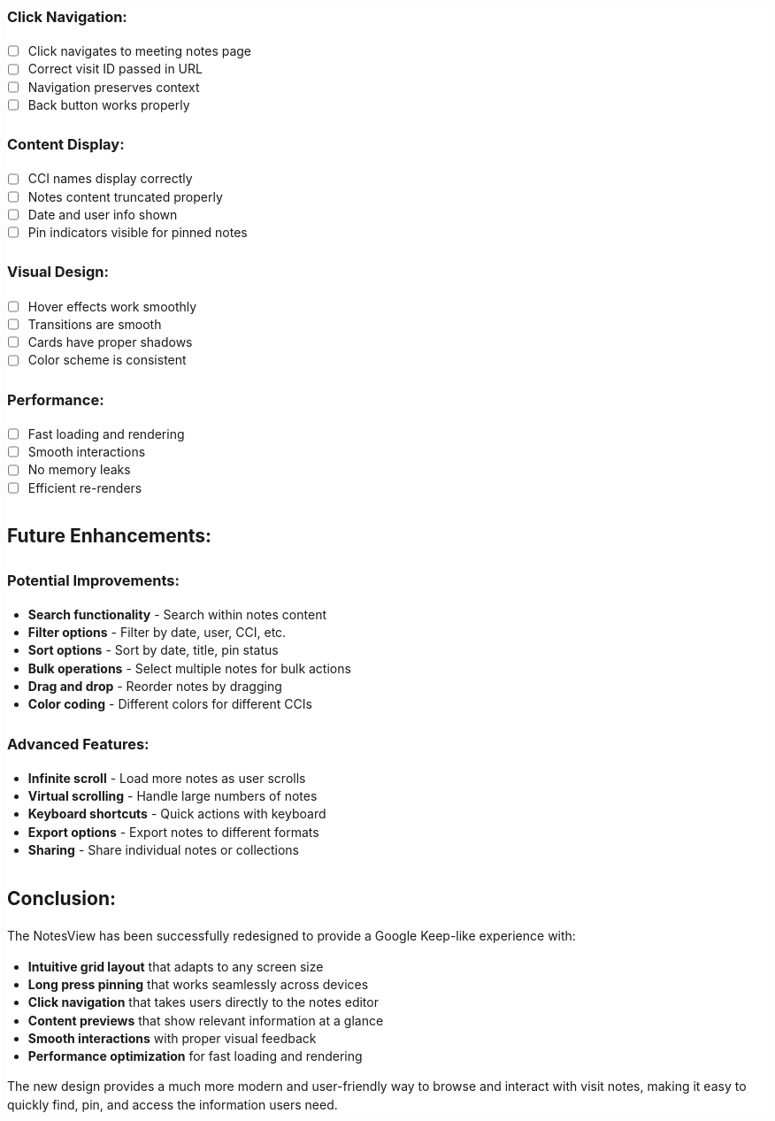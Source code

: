 ### **Click Navigation:**
- [ ] Click navigates to meeting notes page
- [ ] Correct visit ID passed in URL
- [ ] Navigation preserves context
- [ ] Back button works properly

### **Content Display:**
- [ ] CCI names display correctly
- [ ] Notes content truncated properly
- [ ] Date and user info shown
- [ ] Pin indicators visible for pinned notes

### **Visual Design:**
- [ ] Hover effects work smoothly
- [ ] Transitions are smooth
- [ ] Cards have proper shadows
- [ ] Color scheme is consistent

### **Performance:**
- [ ] Fast loading and rendering
- [ ] Smooth interactions
- [ ] No memory leaks
- [ ] Efficient re-renders

## **Future Enhancements:**

### **Potential Improvements:**
- **Search functionality** - Search within notes content
- **Filter options** - Filter by date, user, CCI, etc.
- **Sort options** - Sort by date, title, pin status
- **Bulk operations** - Select multiple notes for bulk actions
- **Drag and drop** - Reorder notes by dragging
- **Color coding** - Different colors for different CCIs

### **Advanced Features:**
- **Infinite scroll** - Load more notes as user scrolls
- **Virtual scrolling** - Handle large numbers of notes
- **Keyboard shortcuts** - Quick actions with keyboard
- **Export options** - Export notes to different formats
- **Sharing** - Share individual notes or collections

## **Conclusion:**

The NotesView has been successfully redesigned to provide a Google Keep-like experience with:

- **Intuitive grid layout** that adapts to any screen size
- **Long press pinning** that works seamlessly across devices
- **Click navigation** that takes users directly to the notes editor
- **Content previews** that show relevant information at a glance
- **Smooth interactions** with proper visual feedback
- **Performance optimization** for fast loading and rendering

The new design provides a much more modern and user-friendly way to browse and interact with visit notes, making it easy to quickly find, pin, and access the information users need.


